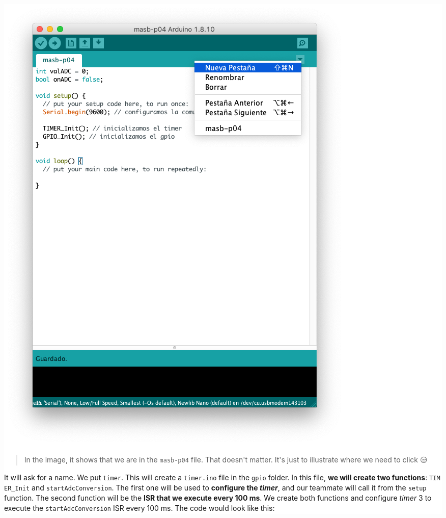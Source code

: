 <img src="../assets/imgs/crear-nuevo-archivo-proyecto.png" alt="Nuevo archivo de proyecto" />
</a>
</p>

> In the image, it shows that we are in the `masb-p04` file. That doesn't matter. It's just to illustrate where we need to click 😒

It will ask for a name. We put `timer`. This will create a `timer.ino` file in the `gpio` folder. In this file, **we will create two functions**: `TIMER_Init` and `startAdcConversion`. The first one will be used to **configure the _timer_**, and our teammate will call it from the `setup` function. The second function will be the **ISR that we execute every 100 ms**. We create both functions and configure _timer_ 3 to execute the `startAdcConversion` ISR every 100 ms. The code would look like this:
